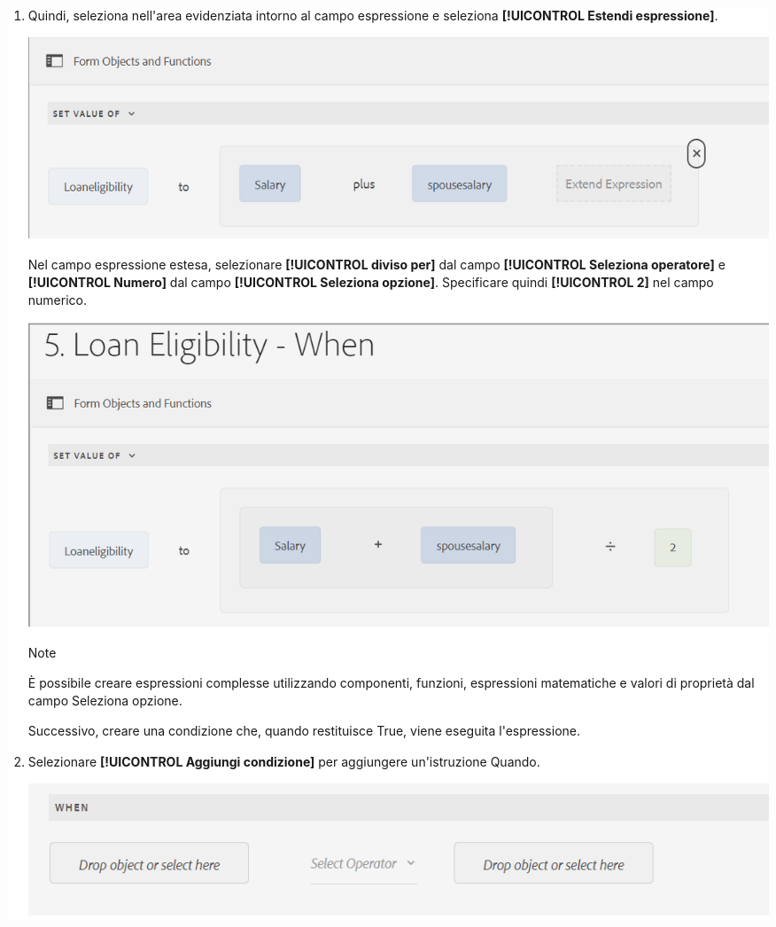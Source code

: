 1. Quindi, seleziona nell&#39;area evidenziata intorno al campo espressione e seleziona **[!UICONTROL Estendi espressione]**.

   ![write-rules-visual-editor-13](assets/write-rules-visual-editor-13-cc.png)

   Nel campo espressione estesa, selezionare **[!UICONTROL diviso per]** dal campo **[!UICONTROL Seleziona operatore]** e **[!UICONTROL Numero]** dal campo **[!UICONTROL Seleziona opzione]**. Specificare quindi **[!UICONTROL 2]** nel campo numerico.

   ![write-rules-visual-editor-14](assets/write-rules-visual-editor-14-cc.png)

   >[!NOTE]
   >
   >È possibile creare espressioni complesse utilizzando componenti, funzioni, espressioni matematiche e valori di proprietà dal campo Seleziona opzione.

   Successivo, creare una condizione che, quando restituisce True, viene eseguita l&#39;espressione.

1. Selezionare **[!UICONTROL Aggiungi condizione]** per aggiungere un&#39;istruzione Quando.

   ![write-rules-visual-editor-15](assets/write-rules-visual-editor-15-cc.png)
